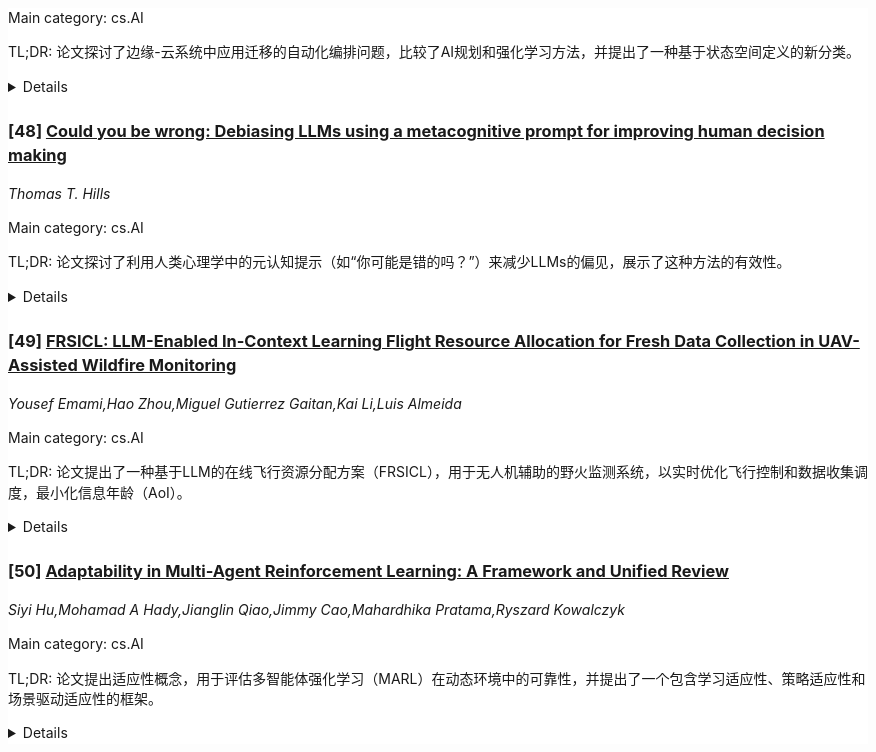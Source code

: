 Main category: cs.AI

TL;DR: 论文探讨了边缘-云系统中应用迁移的自动化编排问题，比较了AI规划和强化学习方法，并提出了一种基于状态空间定义的新分类。


<details><summary>Details</summary></details>


### [48] [Could you be wrong: Debiasing LLMs using a metacognitive prompt for improving human decision making](https://arxiv.org/abs/2507.10124)
*Thomas T. Hills*

Main category: cs.AI

TL;DR: 论文探讨了利用人类心理学中的元认知提示（如“你可能是错的吗？”）来减少LLMs的偏见，展示了这种方法的有效性。


<details><summary>Details</summary></details>


### [49] [FRSICL: LLM-Enabled In-Context Learning Flight Resource Allocation for Fresh Data Collection in UAV-Assisted Wildfire Monitoring](https://arxiv.org/abs/2507.10134)
*Yousef Emami,Hao Zhou,Miguel Gutierrez Gaitan,Kai Li,Luis Almeida*

Main category: cs.AI

TL;DR: 论文提出了一种基于LLM的在线飞行资源分配方案（FRSICL），用于无人机辅助的野火监测系统，以实时优化飞行控制和数据收集调度，最小化信息年龄（AoI）。


<details><summary>Details</summary></details>


### [50] [Adaptability in Multi-Agent Reinforcement Learning: A Framework and Unified Review](https://arxiv.org/abs/2507.10142)
*Siyi Hu,Mohamad A Hady,Jianglin Qiao,Jimmy Cao,Mahardhika Pratama,Ryszard Kowalczyk*

Main category: cs.AI

TL;DR: 论文提出适应性概念，用于评估多智能体强化学习（MARL）在动态环境中的可靠性，并提出了一个包含学习适应性、策略适应性和场景驱动适应性的框架。


<details>
  <summary>Details</summary>
Motivation: MARL在真实多智能体系统（MAS）中部署受限，主要因环境的复杂性和动态性，需算法在持续变化的配置和需求下保持有效。

Method: 引入适应性概念，提出包含三个维度的结构化框架：学习适应性、策略适应性和场景驱动适应性。

Result: 通过适应性视角支持更原则性的MARL性能评估，超越狭窄定义的基准测试。

Conclusion: 该研究有助于开发更适合动态真实多智能体系统的算法。

Abstract: Multi-Agent Reinforcement Learning (MARL) has shown clear effectiveness in
coordinating multiple agents across simulated benchmarks and constrained
scenarios. However, its deployment in real-world multi-agent systems (MAS)
remains limited, primarily due to the complex and dynamic nature of such
environments. These challenges arise from multiple interacting sources of
variability, including fluctuating agent populations, evolving task goals, and
inconsistent execution conditions. Together, these factors demand that MARL
algorithms remain effective under continuously changing system configurations
and operational demands. To better capture and assess this capacity for
adjustment, we introduce the concept of \textit{adaptability} as a unified and
practically grounded lens through which to evaluate the reliability of MARL
